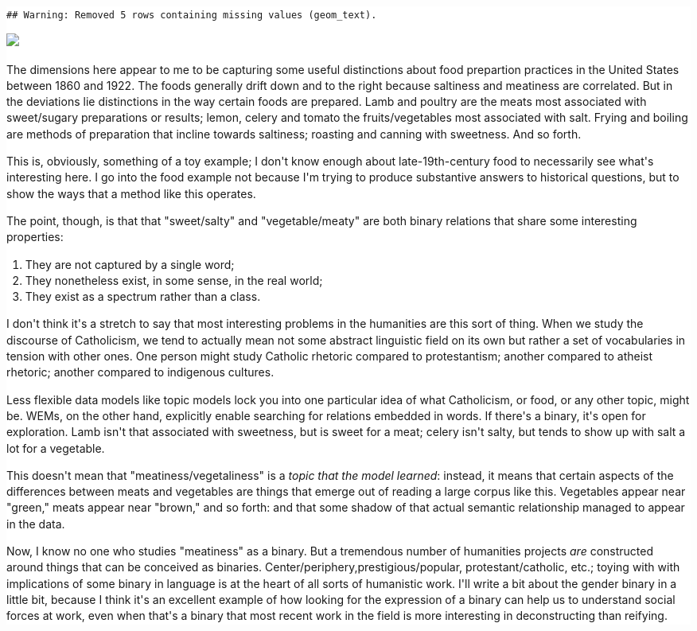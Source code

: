     ## Warning: Removed 5 rows containing missing values (geom_text).

![](/images/food_words_analogy-1.png)

The dimensions here appear to me to be capturing some useful
distinctions about food prepartion practices in the United States
between 1860 and 1922. The foods generally drift down and to the right
because saltiness and meatiness are correlated. But in the deviations
lie distinctions in the way certain foods are prepared. Lamb and poultry
are the meats most associated with sweet/sugary preparations or results;
lemon, celery and tomato the fruits/vegetables most associated with
salt. Frying and boiling are methods of preparation that incline towards
saltiness; roasting and canning with sweetness. And so forth.

This is, obviously, something of a toy example; I don't know enough
about late-19th-century food to necessarily see what's interesting here.
I go into the food example not because I'm trying to produce substantive
answers to historical questions, but to show the ways that a method like
this operates.

The point, though, is that that "sweet/salty" and "vegetable/meaty" are
both binary relations that share some interesting properties:

1.  They are not captured by a single word;
2.  They nonetheless exist, in some sense, in the real world;
3.  They exist as a spectrum rather than a class.

I don't think it's a stretch to say that most interesting problems in
the humanities are this sort of thing. When we study the discourse of
Catholicism, we tend to actually mean not some abstract linguistic field
on its own but rather a set of vocabularies in tension with other ones.
One person might study Catholic rhetoric compared to protestantism;
another compared to atheist rhetoric; another compared to indigenous
cultures.

Less flexible data models like topic models lock you into one particular
idea of what Catholicism, or food, or any other topic, might be. WEMs,
on the other hand, explicitly enable searching for relations embedded in
words. If there's a binary, it's open for exploration. Lamb isn't that
associated with sweetness, but is sweet for a meat; celery isn't salty,
but tends to show up with salt a lot for a vegetable.

This doesn't mean that "meatiness/vegetaliness" is a _topic that the
model learned_: instead, it means that certain aspects of the
differences between meats and vegetables are things that emerge out of
reading a large corpus like this. Vegetables appear near "green," meats
appear near "brown," and so forth: and that some shadow of that actual
semantic relationship managed to appear in the data.

Now, I know no one who studies "meatiness" as a binary. But a tremendous
number of humanities projects _are_ constructed around things that can
be conceived as binaries. Center/periphery,prestigious/popular,
protestant/catholic, etc.; toying with with implications of some binary
in language is at the heart of all sorts of humanistic work. I'll write
a bit about the gender binary in a little bit, because I think it's an
excellent example of how looking for the expression of a binary can help
us to understand social forces at work, even when that's a binary that
most recent work in the field is more interesting in deconstructing than
reifying.
